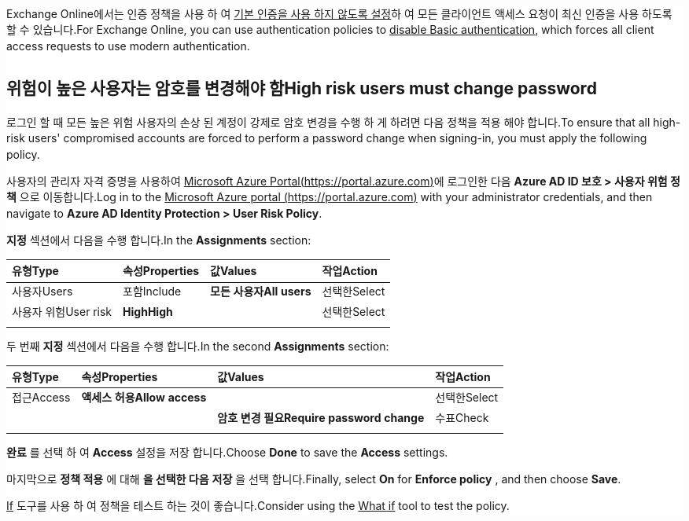 <span data-ttu-id="9d7a6-263">Exchange Online에서는 인증 정책을 사용 하 여 [기본 인증을 사용 하지 않도록 설정](https://docs.microsoft.com/exchange/clients-and-mobile-in-exchange-online/disable-basic-authentication-in-exchange-online)하 여 모든 클라이언트 액세스 요청이 최신 인증을 사용 하도록 할 수 있습니다.</span><span class="sxs-lookup"><span data-stu-id="9d7a6-263">For Exchange Online, you can use authentication policies to [disable Basic authentication](https://docs.microsoft.com/exchange/clients-and-mobile-in-exchange-online/disable-basic-authentication-in-exchange-online), which forces all client access requests to use modern authentication.</span></span>

## <a name="high-risk-users-must-change-password"></a><span data-ttu-id="9d7a6-264">위험이 높은 사용자는 암호를 변경해야 함</span><span class="sxs-lookup"><span data-stu-id="9d7a6-264">High risk users must change password</span></span>

<span data-ttu-id="9d7a6-265">로그인 할 때 모든 높은 위험 사용자의 손상 된 계정이 강제로 암호 변경을 수행 하 게 하려면 다음 정책을 적용 해야 합니다.</span><span class="sxs-lookup"><span data-stu-id="9d7a6-265">To ensure that all high-risk users' compromised accounts are forced to perform a password change when signing-in, you must apply the following policy.</span></span>

<span data-ttu-id="9d7a6-266">사용자의 관리자 자격 증명을 사용하여 [Microsoft Azure Portal(https://portal.azure.com)](https://portal.azure.com/)에 로그인한 다음 **Azure AD ID 보호 > 사용자 위험 정책** 으로 이동합니다.</span><span class="sxs-lookup"><span data-stu-id="9d7a6-266">Log in to the [Microsoft Azure portal (https://portal.azure.com)](https://portal.azure.com/) with your administrator credentials, and then navigate to **Azure AD Identity Protection > User Risk Policy**.</span></span>

<span data-ttu-id="9d7a6-267">**지정** 섹션에서 다음을 수행 합니다.</span><span class="sxs-lookup"><span data-stu-id="9d7a6-267">In the **Assignments** section:</span></span>

|<span data-ttu-id="9d7a6-268">유형</span><span class="sxs-lookup"><span data-stu-id="9d7a6-268">Type</span></span>|<span data-ttu-id="9d7a6-269">속성</span><span class="sxs-lookup"><span data-stu-id="9d7a6-269">Properties</span></span>|<span data-ttu-id="9d7a6-270">값</span><span class="sxs-lookup"><span data-stu-id="9d7a6-270">Values</span></span>|<span data-ttu-id="9d7a6-271">작업</span><span class="sxs-lookup"><span data-stu-id="9d7a6-271">Action</span></span>|
|:---|:---------|:-----|:----|
|<span data-ttu-id="9d7a6-272">사용자</span><span class="sxs-lookup"><span data-stu-id="9d7a6-272">Users</span></span>|<span data-ttu-id="9d7a6-273">포함</span><span class="sxs-lookup"><span data-stu-id="9d7a6-273">Include</span></span>|<span data-ttu-id="9d7a6-274">**모든 사용자**</span><span class="sxs-lookup"><span data-stu-id="9d7a6-274">**All users**</span></span>|<span data-ttu-id="9d7a6-275">선택한</span><span class="sxs-lookup"><span data-stu-id="9d7a6-275">Select</span></span>|
|<span data-ttu-id="9d7a6-276">사용자 위험</span><span class="sxs-lookup"><span data-stu-id="9d7a6-276">User risk</span></span>| <span data-ttu-id="9d7a6-277">**High**</span><span class="sxs-lookup"><span data-stu-id="9d7a6-277">**High**</span></span>||<span data-ttu-id="9d7a6-278">선택한</span><span class="sxs-lookup"><span data-stu-id="9d7a6-278">Select</span></span>|
|||||

<span data-ttu-id="9d7a6-279">두 번째 **지정** 섹션에서 다음을 수행 합니다.</span><span class="sxs-lookup"><span data-stu-id="9d7a6-279">In the second **Assignments** section:</span></span>

| <span data-ttu-id="9d7a6-280">유형</span><span class="sxs-lookup"><span data-stu-id="9d7a6-280">Type</span></span> | <span data-ttu-id="9d7a6-281">속성</span><span class="sxs-lookup"><span data-stu-id="9d7a6-281">Properties</span></span> | <span data-ttu-id="9d7a6-282">값</span><span class="sxs-lookup"><span data-stu-id="9d7a6-282">Values</span></span>                  | <span data-ttu-id="9d7a6-283">작업</span><span class="sxs-lookup"><span data-stu-id="9d7a6-283">Action</span></span> |
|:-----|:-----------|:------------------------|:------|
| <span data-ttu-id="9d7a6-284">접근</span><span class="sxs-lookup"><span data-stu-id="9d7a6-284">Access</span></span> | <span data-ttu-id="9d7a6-285">**액세스 허용**</span><span class="sxs-lookup"><span data-stu-id="9d7a6-285">**Allow access**</span></span> |  | <span data-ttu-id="9d7a6-286">선택한</span><span class="sxs-lookup"><span data-stu-id="9d7a6-286">Select</span></span>  |
|      |     | <span data-ttu-id="9d7a6-287">**암호 변경 필요**</span><span class="sxs-lookup"><span data-stu-id="9d7a6-287">**Require password change**</span></span> | <span data-ttu-id="9d7a6-288">수표</span><span class="sxs-lookup"><span data-stu-id="9d7a6-288">Check</span></span>  |
|||||

<span data-ttu-id="9d7a6-289">**완료** 를 선택 하 여 **Access** 설정을 저장 합니다.</span><span class="sxs-lookup"><span data-stu-id="9d7a6-289">Choose **Done** to save the **Access** settings.</span></span>

<span data-ttu-id="9d7a6-290">마지막으로 **정책 적용** 에 대해 **을 선택한 다음** **저장** 을 선택 합니다.</span><span class="sxs-lookup"><span data-stu-id="9d7a6-290">Finally, select **On** for **Enforce policy** , and then choose **Save**.</span></span>

<span data-ttu-id="9d7a6-291">[If](https://docs.microsoft.com/azure/active-directory/active-directory-conditional-access-whatif) 도구를 사용 하 여 정책을 테스트 하는 것이 좋습니다.</span><span class="sxs-lookup"><span data-stu-id="9d7a6-291">Consider using the [What if](https://docs.microsoft.com/azure/active-directory/active-directory-conditional-access-whatif) tool to test the policy.</span></span>
